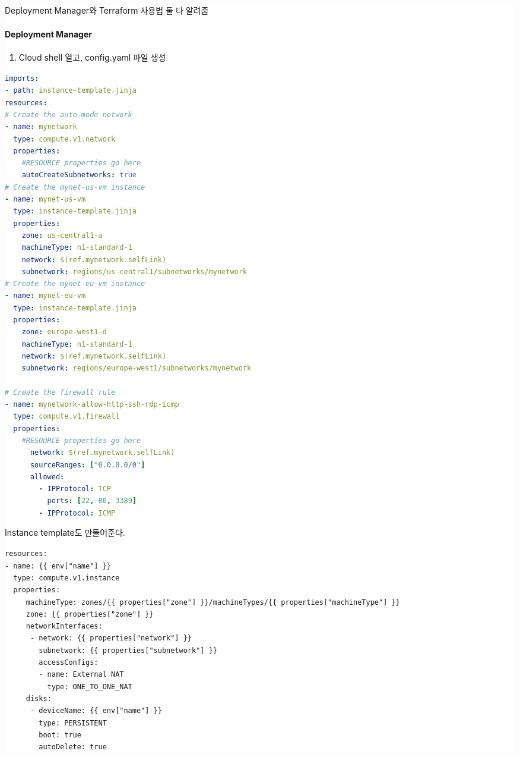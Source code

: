 Deployment Manager와 Terraform 사용법 둘 다 알려줌

#### Deployment Manager

1. Cloud shell 열고, config.yaml 파일 생성

```yaml
imports:
- path: instance-template.jinja
resources:
# Create the auto-mode network
- name: mynetwork
  type: compute.v1.network
  properties:
    #RESOURCE properties go here
    autoCreateSubnetworks: true
# Create the mynet-us-vm instance
- name: mynet-us-vm
  type: instance-template.jinja
  properties:
    zone: us-central1-a
    machineType: n1-standard-1
    network: $(ref.mynetwork.selfLink)
    subnetwork: regions/us-central1/subnetworks/mynetwork
# Create the mynet-eu-vm instance
- name: mynet-eu-vm
  type: instance-template.jinja
  properties:
    zone: europe-west1-d
    machineType: n1-standard-1
    network: $(ref.mynetwork.selfLink)  
    subnetwork: regions/europe-west1/subnetworks/mynetwork
    
# Create the firewall rule
- name: mynetwork-allow-http-ssh-rdp-icmp
  type: compute.v1.firewall
  properties:
    #RESOURCE properties go here
      network: $(ref.mynetwork.selfLink)
      sourceRanges: ["0.0.0.0/0"]
      allowed:
        - IPProtocol: TCP
          ports: [22, 80, 3389]
        - IPProtocol: ICMP
```

Instance template도 만들어준다.

```jinja
resources:
- name: {{ env["name"] }}
  type: compute.v1.instance  
  properties:
     machineType: zones/{{ properties["zone"] }}/machineTypes/{{ properties["machineType"] }}
     zone: {{ properties["zone"] }}
     networkInterfaces:
      - network: {{ properties["network"] }}
        subnetwork: {{ properties["subnetwork"] }}
        accessConfigs:
        - name: External NAT
          type: ONE_TO_ONE_NAT
     disks:
      - deviceName: {{ env["name"] }}
        type: PERSISTENT
        boot: true
        autoDelete: true
```